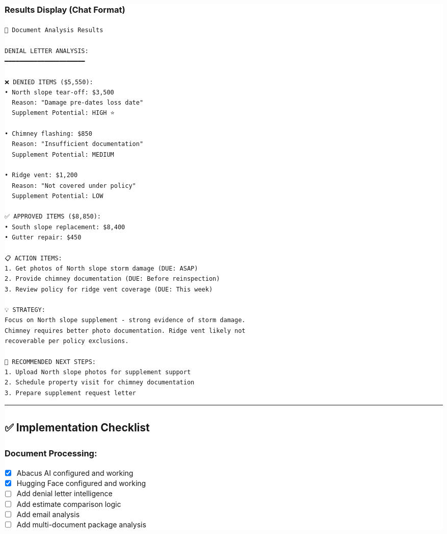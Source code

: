### Results Display (Chat Format)

```
📄 Document Analysis Results

DENIAL LETTER ANALYSIS:
━━━━━━━━━━━━━━━━━━━━━━

❌ DENIED ITEMS ($5,550):
• North slope tear-off: $3,500
  Reason: "Damage pre-dates loss date"
  Supplement Potential: HIGH ⭐

• Chimney flashing: $850
  Reason: "Insufficient documentation"
  Supplement Potential: MEDIUM

• Ridge vent: $1,200
  Reason: "Not covered under policy"
  Supplement Potential: LOW

✅ APPROVED ITEMS ($8,850):
• South slope replacement: $8,400
• Gutter repair: $450

📋 ACTION ITEMS:
1. Get photos of North slope storm damage (DUE: ASAP)
2. Provide chimney documentation (DUE: Before reinspection)
3. Review policy for ridge vent coverage (DUE: This week)

💡 STRATEGY:
Focus on North slope supplement - strong evidence of storm damage.
Chimney requires better photo documentation. Ridge vent likely not
recoverable per policy exclusions.

🎯 RECOMMENDED NEXT STEPS:
1. Upload North slope photos for supplement support
2. Schedule property visit for chimney documentation
3. Prepare supplement request letter
```

---

## ✅ Implementation Checklist

### Document Processing:
- [x] Abacus AI configured and working
- [x] Hugging Face configured and working
- [ ] Add denial letter intelligence
- [ ] Add estimate comparison logic
- [ ] Add email analysis
- [ ] Add multi-document package analysis
